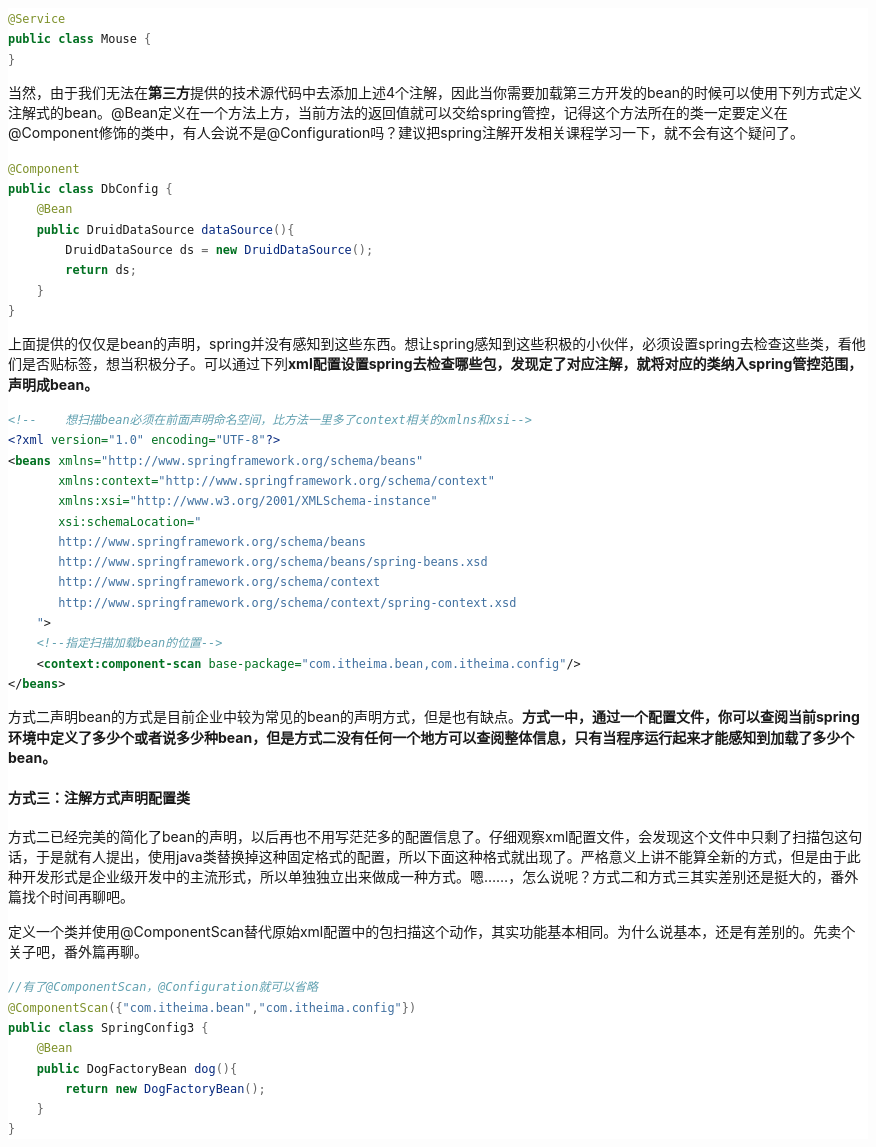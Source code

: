 ```java
@Service
public class Mouse {
}
```

当然，由于我们无法在**第三方**提供的技术源代码中去添加上述4个注解，因此当你需要加载第三方开发的bean的时候可以使用下列方式定义注解式的bean。@Bean定义在一个方法上方，当前方法的返回值就可以交给spring管控，记得这个方法所在的类一定要定义在@Component修饰的类中，有人会说不是@Configuration吗？建议把spring注解开发相关课程学习一下，就不会有这个疑问了。

```java
@Component
public class DbConfig {
    @Bean
    public DruidDataSource dataSource(){
        DruidDataSource ds = new DruidDataSource();
        return ds;
    }
}
```

上面提供的仅仅是bean的声明，spring并没有感知到这些东西。想让spring感知到这些积极的小伙伴，必须设置spring去检查这些类，看他们是否贴标签，想当积极分子。可以通过下列**xml配置设置spring去检查哪些包，发现定了对应注解，就将对应的类纳入spring管控范围，声明成bean。**

```XML
<!--    想扫描bean必须在前面声明命名空间，比方法一里多了context相关的xmlns和xsi-->
<?xml version="1.0" encoding="UTF-8"?>
<beans xmlns="http://www.springframework.org/schema/beans"
       xmlns:context="http://www.springframework.org/schema/context"
       xmlns:xsi="http://www.w3.org/2001/XMLSchema-instance"
       xsi:schemaLocation="
       http://www.springframework.org/schema/beans
       http://www.springframework.org/schema/beans/spring-beans.xsd
       http://www.springframework.org/schema/context
       http://www.springframework.org/schema/context/spring-context.xsd
    ">
    <!--指定扫描加载bean的位置-->
    <context:component-scan base-package="com.itheima.bean,com.itheima.config"/>
</beans>
```

方式二声明bean的方式是目前企业中较为常见的bean的声明方式，但是也有缺点。**方式一中，通过一个配置文件，你可以查阅当前spring环境中定义了多少个或者说多少种bean，但是方式二没有任何一个地方可以查阅整体信息，只有当程序运行起来才能感知到加载了多少个bean。**

#### 方式三：注解方式声明配置类

方式二已经完美的简化了bean的声明，以后再也不用写茫茫多的配置信息了。仔细观察xml配置文件，会发现这个文件中只剩了扫描包这句话，于是就有人提出，使用java类替换掉这种固定格式的配置，所以下面这种格式就出现了。严格意义上讲不能算全新的方式，但是由于此种开发形式是企业级开发中的主流形式，所以单独独立出来做成一种方式。嗯……，怎么说呢？方式二和方式三其实差别还是挺大的，番外篇找个时间再聊吧。

定义一个类并使用@ComponentScan替代原始xml配置中的包扫描这个动作，其实功能基本相同。为什么说基本，还是有差别的。先卖个关子吧，番外篇再聊。

```java
//有了@ComponentScan，@Configuration就可以省略
@ComponentScan({"com.itheima.bean","com.itheima.config"})
public class SpringConfig3 {
    @Bean
    public DogFactoryBean dog(){
        return new DogFactoryBean();
    }
}
```
